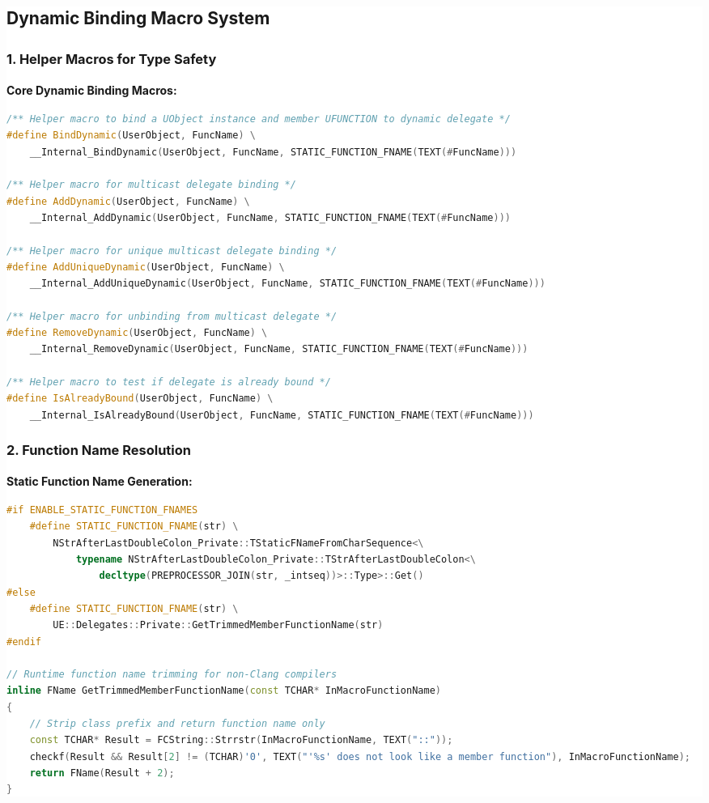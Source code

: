 ## Dynamic Binding Macro System

### 1. Helper Macros for Type Safety

**Core Dynamic Binding Macros:**
```cpp
/** Helper macro to bind a UObject instance and member UFUNCTION to dynamic delegate */
#define BindDynamic(UserObject, FuncName) \
    __Internal_BindDynamic(UserObject, FuncName, STATIC_FUNCTION_FNAME(TEXT(#FuncName)))

/** Helper macro for multicast delegate binding */
#define AddDynamic(UserObject, FuncName) \
    __Internal_AddDynamic(UserObject, FuncName, STATIC_FUNCTION_FNAME(TEXT(#FuncName)))

/** Helper macro for unique multicast delegate binding */
#define AddUniqueDynamic(UserObject, FuncName) \
    __Internal_AddUniqueDynamic(UserObject, FuncName, STATIC_FUNCTION_FNAME(TEXT(#FuncName)))

/** Helper macro for unbinding from multicast delegate */
#define RemoveDynamic(UserObject, FuncName) \
    __Internal_RemoveDynamic(UserObject, FuncName, STATIC_FUNCTION_FNAME(TEXT(#FuncName)))

/** Helper macro to test if delegate is already bound */
#define IsAlreadyBound(UserObject, FuncName) \
    __Internal_IsAlreadyBound(UserObject, FuncName, STATIC_FUNCTION_FNAME(TEXT(#FuncName)))
```

### 2. Function Name Resolution

**Static Function Name Generation:**
```cpp
#if ENABLE_STATIC_FUNCTION_FNAMES
    #define STATIC_FUNCTION_FNAME(str) \
        NStrAfterLastDoubleColon_Private::TStaticFNameFromCharSequence<\
            typename NStrAfterLastDoubleColon_Private::TStrAfterLastDoubleColon<\
                decltype(PREPROCESSOR_JOIN(str, _intseq))>::Type>::Get()
#else
    #define STATIC_FUNCTION_FNAME(str) \
        UE::Delegates::Private::GetTrimmedMemberFunctionName(str)
#endif

// Runtime function name trimming for non-Clang compilers
inline FName GetTrimmedMemberFunctionName(const TCHAR* InMacroFunctionName)
{
    // Strip class prefix and return function name only
    const TCHAR* Result = FCString::Strrstr(InMacroFunctionName, TEXT("::"));
    checkf(Result && Result[2] != (TCHAR)'0', TEXT("'%s' does not look like a member function"), InMacroFunctionName);
    return FName(Result + 2);
}
```
